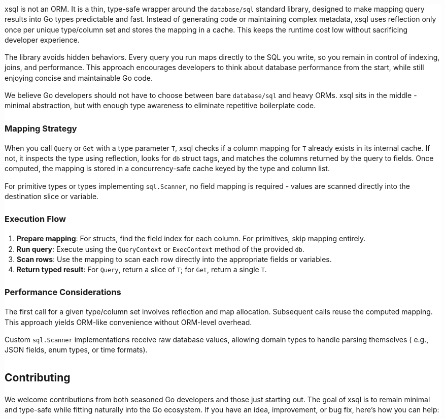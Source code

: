 xsql is not an ORM. It is a thin, type-safe wrapper around the `database/sql`
standard library, designed to make mapping query results into Go types
predictable and fast. Instead of generating code or maintaining complex
metadata, xsql uses reflection only once per unique type/column set and stores
the mapping in a cache. This keeps the runtime cost low without sacrificing
developer experience.

The library avoids hidden behaviors. Every query you run maps directly to the
SQL you write, so you remain in control of indexing, joins, and performance.
This approach encourages developers to think about database performance from the
start, while still enjoying concise and maintainable Go code.

We believe Go developers should not have to choose between bare `database/sql`
and heavy ORMs. xsql sits in the middle - minimal abstraction, but with enough
type awareness to eliminate repetitive boilerplate code.


### Mapping Strategy

When you call `Query` or `Get` with a type parameter `T`, xsql checks if a
column mapping for `T` already exists in its internal cache. If not, it inspects
the type using reflection, looks for `db` struct tags, and matches the columns
returned by the query to fields. Once computed, the mapping is stored in a
concurrency-safe cache keyed by the type and column list.

For primitive types or types implementing `sql.Scanner`, no field mapping is
required - values are scanned directly into the destination slice or variable.

### Execution Flow

1. **Prepare mapping**: For structs, find the field index for each column. For
   primitives, skip mapping entirely.
2. **Run query**: Execute using the `QueryContext` or `ExecContext` method of
   the provided `db`.
3. **Scan rows**: Use the mapping to scan each row directly into the appropriate
   fields or variables.
4. **Return typed result**: For `Query`, return a slice of `T`; for `Get`,
   return a single `T`.

### Performance Considerations

The first call for a given type/column set involves reflection and map
allocation. Subsequent calls reuse the computed mapping. This approach yields
ORM-like convenience without ORM-level overhead.

Custom `sql.Scanner` implementations receive raw database values, allowing
domain types to handle parsing themselves ( e.g., JSON fields, enum types, or
time formats).

## Contributing

We welcome contributions from both seasoned Go developers and those just
starting out. The goal of xsql is to remain minimal and type-safe while fitting
naturally into the Go ecosystem. If you have an idea, improvement, or bug fix,
here’s how you can help:
